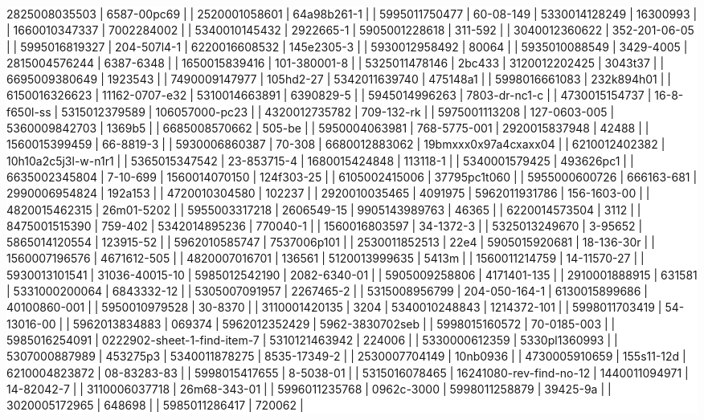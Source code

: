 2825008035503 | 6587-00pc69 |  | 2520001058601 | 64a98b261-1 |  | 5995011750477 | 60-08-149 | 
5330014128249 | 16300993 |  | 1660010347337 | 7002284002 |  | 5340010145432 | 2922665-1 | 
5905001228618 | 311-592 |  | 3040012360622 | 352-201-06-05 |  | 5995016819327 | 204-507l4-1 | 
6220016608532 | 145e2305-3 |  | 5930012958492 | 80064 |  | 5935010088549 | 3429-4005 | 
2815004576244 | 6387-6348 |  | 1650015839416 | 101-380001-8 |  | 5325011478146 | 2bc433 | 
3120012202425 | 3043t37 |  | 6695009380649 | 1923543 |  | 7490009147977 | 105hd2-27 | 
5342011639740 | 475148a1 |  | 5998016661083 | 232k894h01 |  | 6150016326623 | 11162-0707-e32 | 
5310014663891 | 6390829-5 |  | 5945014996263 | 7803-dr-nc1-c |  | 4730015154737 | 16-8-f650l-ss | 
5315012379589 | 106057000-pc23 |  | 4320012735782 | 709-132-rk |  | 5975001113208 | 127-0603-005 | 
5360009842703 | 1369b5 |  | 6685008570662 | 505-be |  | 5950004063981 | 768-5775-001 | 
2920015837948 | 42488 |  | 1560015399459 | 66-8819-3 |  | 5930006860387 | 70-308 | 
6680012883062 | 19bmxxx0x97a4cxaxx04 |  | 6210012402382 | 10h10a2c5j3l-w-n1r1 |  | 5365015347542 | 23-853715-4 | 
1680015424848 | 113118-1 |  | 5340001579425 | 493626pc1 |  | 6635002345804 | 7-10-699 | 
1560014070150 | 124f303-25 |  | 6105002415006 | 37795pc1t060 |  | 5955000600726 | 666163-681 | 
2990006954824 | 192a153 |  | 4720010304580 | 102237 |  | 2920010035465 | 4091975 | 
5962011931786 | 156-1603-00 |  | 4820015462315 | 26m01-5202 |  | 5955003317218 | 2606549-15 | 
9905143989763 | 46365 |  | 6220014573504 | 3112 |  | 8475001515390 | 759-402 | 
5342014895236 | 770040-1 |  | 1560016803597 | 34-1372-3 |  | 5325013249670 | 3-95652 | 
5865014120554 | 123915-52 |  | 5962010585747 | 7537006p101 |  | 2530011852513 | 22e4 | 
5905015920681 | 18-136-30r |  | 1560007196576 | 4671612-505 |  | 4820007016701 | 136561 | 
5120013999635 | 5413m |  | 1560011214759 | 14-11570-27 |  | 5930013101541 | 31036-40015-10 | 
5985012542190 | 2082-6340-01 |  | 5905009258806 | 4171401-135 |  | 2910001888915 | 631581 | 
5331000200064 | 6843332-12 |  | 5305007091957 | 2267465-2 |  | 5315008956799 | 204-050-164-1 | 
6130015899686 | 40100860-001 |  | 5950010979528 | 30-8370 |  | 3110001420135 | 3204 | 
5340010248843 | 1214372-101 |  | 5998011703419 | 54-13016-00 |  | 5962013834883 | 069374 | 
5962012352429 | 5962-3830702seb |  | 5998015160572 | 70-0185-003 |  | 5985016254091 | 0222902-sheet-1-find-item-7 | 
5310121463942 | 224006 |  | 5330000612359 | 5330pl1360993 |  | 5307000887989 | 453275p3 | 
5340011878275 | 8535-17349-2 |  | 2530007704149 | 10nb0936 |  | 4730005910659 | 155s11-12d | 
6210004823872 | 08-83283-83 |  | 5998015417655 | 8-5038-01 |  | 5315016078465 | 16241080-rev-find-no-12 | 
1440011094971 | 14-82042-7 |  | 3110006037718 | 26m68-343-01 |  | 5996011235768 | 0962c-3000 | 
5998011258879 | 39425-9a |  | 3020005172965 | 648698 |  | 5985011286417 | 720062 | 
